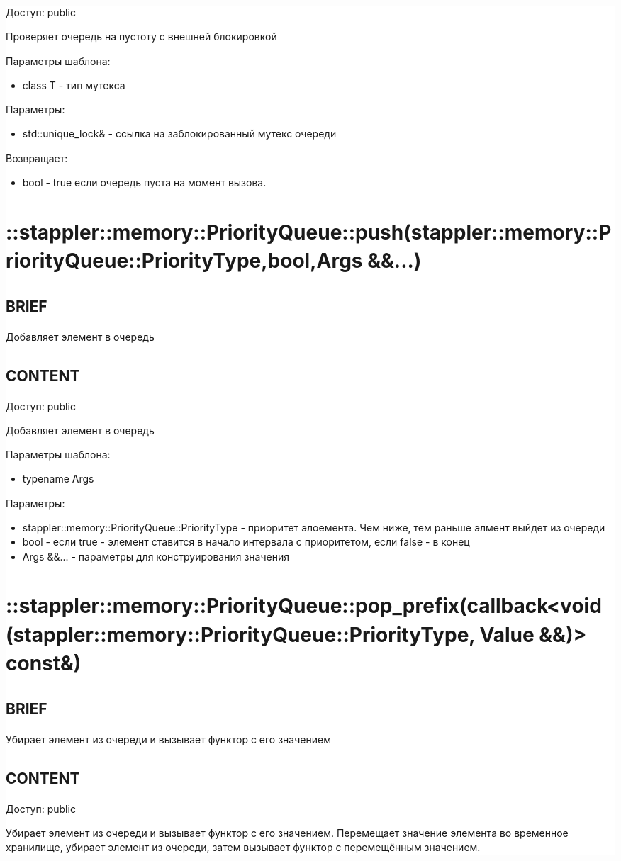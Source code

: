 Доступ: public

Проверяет очередь на пустоту с внешней блокировкой

Параметры шаблона:
* class T - тип мутекса

Параметры:
* std::unique_lock<T>& - ссылка на заблокированный мутекс очереди

Возвращает:
* bool - true если очередь пуста на момент вызова.


# ::stappler::memory::PriorityQueue<typename>::push<typename>(stappler::memory::PriorityQueue::PriorityType,bool,Args &&...)

## BRIEF

Добавляет элемент в очередь

## CONTENT

Доступ: public

Добавляет элемент в очередь

Параметры шаблона:
* typename Args

Параметры:
* stappler::memory::PriorityQueue::PriorityType - приоритет элоемента. Чем ниже, тем раньше элмент выйдет из очереди
* bool - если true - элемент ставится в начало интервала с приоритетом, если false - в конец
* Args &&... - параметры для конструирования значения


# ::stappler::memory::PriorityQueue<typename>::pop_prefix(callback<void (stappler::memory::PriorityQueue::PriorityType, Value &&)> const&)

## BRIEF

Убирает элемент из очереди и вызывает функтор с его значением

## CONTENT

Доступ: public

Убирает элемент из очереди и вызывает функтор с его значением. Перемещает значение элемента во временное хранилище, убирает элемент из очереди, затем вызывает функтор с перемещённым значением.

